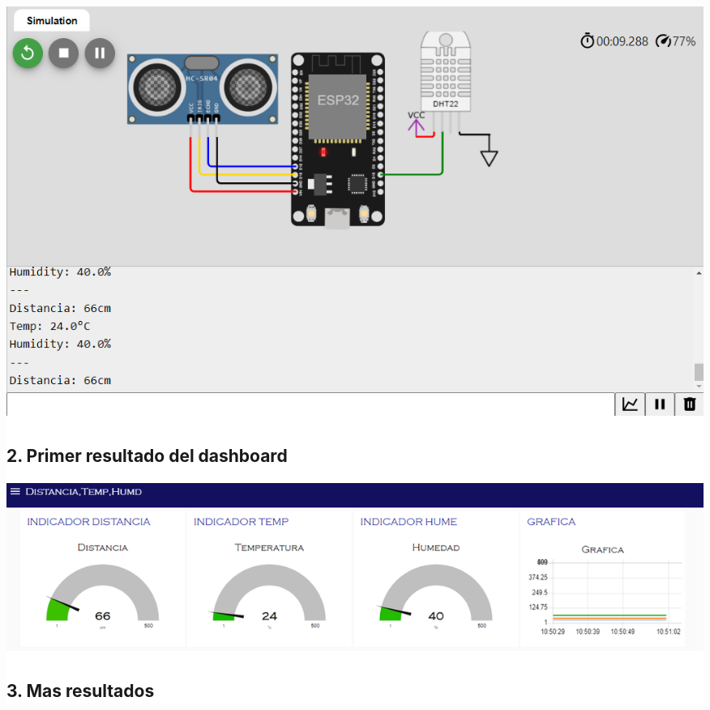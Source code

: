 ![](https://github.com/AxelMld/Practica8-DisTemyHum/blob/main/Resultado%20de%20wokwi.png?raw=true)

## 2. Primer  resultado del dashboard 
 
![](https://github.com/AxelMld/Practica8-DisTemyHum/blob/main/resultado%20red.png?raw=true)

## 3. Mas resultados
